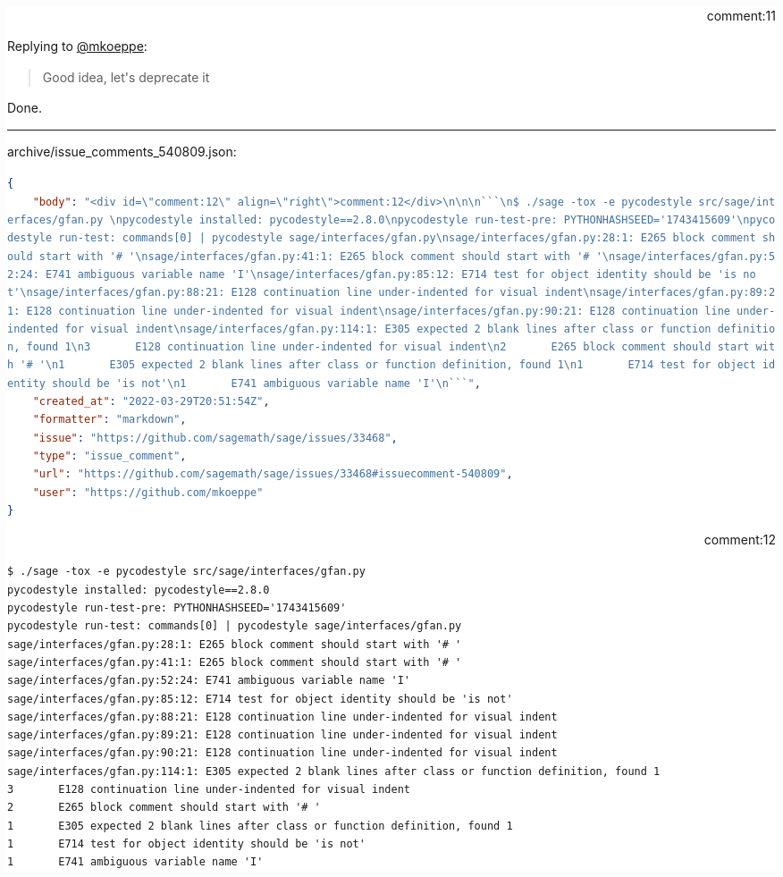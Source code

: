 <div id="comment:11" align="right">comment:11</div>

Replying to [@mkoeppe](#comment%3A9):
> Good idea, let's deprecate it 

Done.



---

archive/issue_comments_540809.json:
```json
{
    "body": "<div id=\"comment:12\" align=\"right\">comment:12</div>\n\n\n```\n$ ./sage -tox -e pycodestyle src/sage/interfaces/gfan.py \npycodestyle installed: pycodestyle==2.8.0\npycodestyle run-test-pre: PYTHONHASHSEED='1743415609'\npycodestyle run-test: commands[0] | pycodestyle sage/interfaces/gfan.py\nsage/interfaces/gfan.py:28:1: E265 block comment should start with '# '\nsage/interfaces/gfan.py:41:1: E265 block comment should start with '# '\nsage/interfaces/gfan.py:52:24: E741 ambiguous variable name 'I'\nsage/interfaces/gfan.py:85:12: E714 test for object identity should be 'is not'\nsage/interfaces/gfan.py:88:21: E128 continuation line under-indented for visual indent\nsage/interfaces/gfan.py:89:21: E128 continuation line under-indented for visual indent\nsage/interfaces/gfan.py:90:21: E128 continuation line under-indented for visual indent\nsage/interfaces/gfan.py:114:1: E305 expected 2 blank lines after class or function definition, found 1\n3       E128 continuation line under-indented for visual indent\n2       E265 block comment should start with '# '\n1       E305 expected 2 blank lines after class or function definition, found 1\n1       E714 test for object identity should be 'is not'\n1       E741 ambiguous variable name 'I'\n```",
    "created_at": "2022-03-29T20:51:54Z",
    "formatter": "markdown",
    "issue": "https://github.com/sagemath/sage/issues/33468",
    "type": "issue_comment",
    "url": "https://github.com/sagemath/sage/issues/33468#issuecomment-540809",
    "user": "https://github.com/mkoeppe"
}
```

<div id="comment:12" align="right">comment:12</div>


```
$ ./sage -tox -e pycodestyle src/sage/interfaces/gfan.py 
pycodestyle installed: pycodestyle==2.8.0
pycodestyle run-test-pre: PYTHONHASHSEED='1743415609'
pycodestyle run-test: commands[0] | pycodestyle sage/interfaces/gfan.py
sage/interfaces/gfan.py:28:1: E265 block comment should start with '# '
sage/interfaces/gfan.py:41:1: E265 block comment should start with '# '
sage/interfaces/gfan.py:52:24: E741 ambiguous variable name 'I'
sage/interfaces/gfan.py:85:12: E714 test for object identity should be 'is not'
sage/interfaces/gfan.py:88:21: E128 continuation line under-indented for visual indent
sage/interfaces/gfan.py:89:21: E128 continuation line under-indented for visual indent
sage/interfaces/gfan.py:90:21: E128 continuation line under-indented for visual indent
sage/interfaces/gfan.py:114:1: E305 expected 2 blank lines after class or function definition, found 1
3       E128 continuation line under-indented for visual indent
2       E265 block comment should start with '# '
1       E305 expected 2 blank lines after class or function definition, found 1
1       E714 test for object identity should be 'is not'
1       E741 ambiguous variable name 'I'
```
